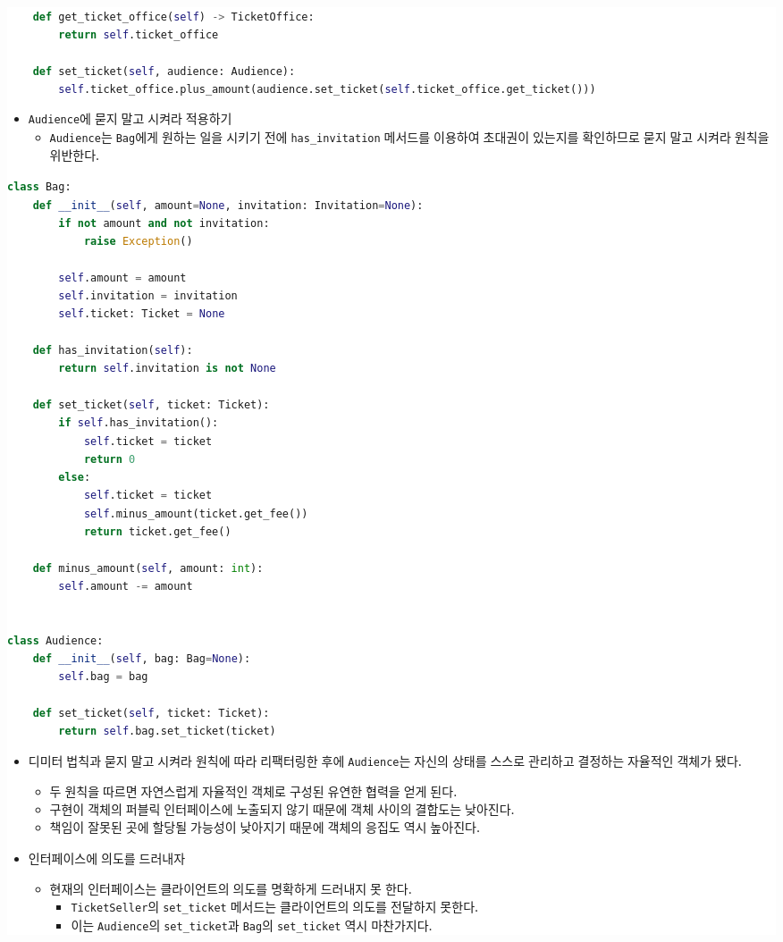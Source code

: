   ```python
      def get_ticket_office(self) -> TicketOffice:
          return self.ticket_office
          
      def set_ticket(self, audience: Audience):
          self.ticket_office.plus_amount(audience.set_ticket(self.ticket_office.get_ticket()))
  ```
  
  - `Audience`에 묻지 말고 시켜라 적용하기
    - `Audience`는 `Bag`에게 원하는 일을 시키기 전에 `has_invitation` 메서드를 이용하여 초대권이 있는지를 확인하므로 묻지 말고 시켜라 원칙을 위반한다.
  
  ```python
  class Bag:
      def __init__(self, amount=None, invitation: Invitation=None):
          if not amount and not invitation:
              raise Exception()
          
          self.amount = amount
          self.invitation = invitation
          self.ticket: Ticket = None
          
      def has_invitation(self):
          return self.invitation is not None
      
      def set_ticket(self, ticket: Ticket):
          if self.has_invitation():
              self.ticket = ticket
              return 0
          else:
              self.ticket = ticket
              self.minus_amount(ticket.get_fee())
              return ticket.get_fee()
          
      def minus_amount(self, amount: int):
          self.amount -= amount
          
          
  class Audience:
      def __init__(self, bag: Bag=None):
          self.bag = bag
      
      def set_ticket(self, ticket: Ticket):
          return self.bag.set_ticket(ticket)
  ```
  
  - 디미터 법칙과 묻지 말고 시켜라 원칙에 따라 리팩터링한 후에 `Audience`는 자신의 상태를 스스로 관리하고 결정하는 자율적인 객체가 됐다.
    - 두 원칙을 따르면 자연스럽게 자율적인 객체로 구성된 유연한 협력을 얻게 된다.
    - 구현이 객체의 퍼블릭 인터페이스에 노출되지 않기 때문에 객체 사이의 결합도는 낮아진다.
    - 책임이 잘못된 곳에 할당될 가능성이 낮아지기 때문에 객체의 응집도 역시 높아진다.



- 인터페이스에 의도를 드러내자

  - 현재의 인터페이스는 클라이언트의 의도를 명확하게 드러내지 못 한다.
    - `TicketSeller`의 `set_ticket` 메서드는 클라이언트의 의도를 전달하지 못한다.
    - 이는 `Audience`의 `set_ticket`과 `Bag`의 `set_ticket` 역시 마찬가지다.
